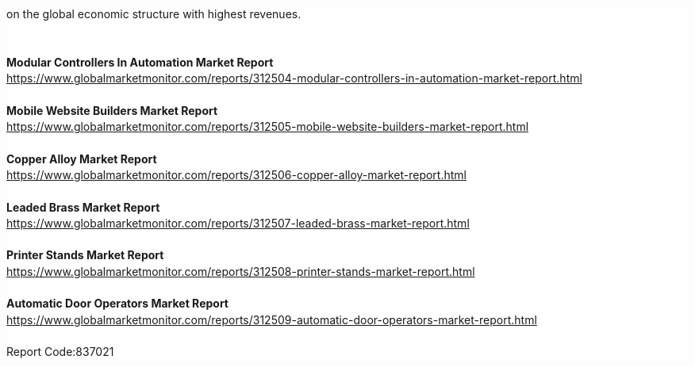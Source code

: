 on the global economic structure with highest revenues. <br /><br /><strong><br /></strong><strong>Modular Controllers In Automation Market Report</strong><br /><a href="https://www.globalmarketmonitor.com/reports/312504-modular-controllers-in-automation-market-report.html">https://www.globalmarketmonitor.com/reports/312504-modular-controllers-in-automation-market-report.html</a><br /><br /><strong>Mobile Website Builders Market Report</strong><br /><a href="https://www.globalmarketmonitor.com/reports/312505-mobile-website-builders-market-report.html">https://www.globalmarketmonitor.com/reports/312505-mobile-website-builders-market-report.html</a><br /><br /><strong>Copper Alloy Market Report</strong><br /><a href="https://www.globalmarketmonitor.com/reports/312506-copper-alloy-market-report.html">https://www.globalmarketmonitor.com/reports/312506-copper-alloy-market-report.html</a><br /><br /><strong>Leaded Brass Market Report</strong><br /><a href="https://www.globalmarketmonitor.com/reports/312507-leaded-brass-market-report.html">https://www.globalmarketmonitor.com/reports/312507-leaded-brass-market-report.html</a><br /><br /><strong>Printer Stands Market Report</strong><br /><a href="https://www.globalmarketmonitor.com/reports/312508-printer-stands-market-report.html">https://www.globalmarketmonitor.com/reports/312508-printer-stands-market-report.html</a><br /><br /><strong>Automatic Door Operators Market Report</strong><br /><a href="https://www.globalmarketmonitor.com/reports/312509-automatic-door-operators-market-report.html">https://www.globalmarketmonitor.com/reports/312509-automatic-door-operators-market-report.html</a><br /><br />Report Code:837021</p>
